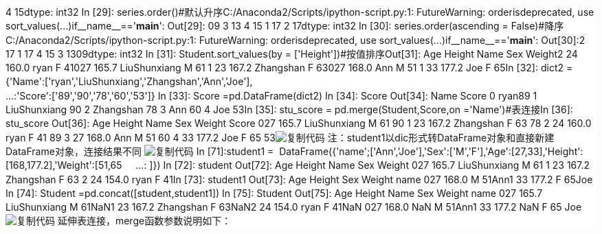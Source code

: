 4    15dtype: int32
In [29]: series.order()\#默认升序C:/Anaconda2/Scripts/ipython-script.py:1: FutureWarning: orderisdeprecated, use sort_values(...)if__name__=='__main__':
Out[29]:
09
3    13
4    15
1    17
2    17dtype: int32
In [30]: series.order(ascending = False)\#降序C:/Anaconda2/Scripts/ipython-script.py:1: FutureWarning: orderisdeprecated, use sort_values(...)if__name__=='__main__':
Out[30]:2    17
1    17
4    15
3    1309dtype: int32
In [31]: Student.sort_values(by = ['Height'])\#按值排序Out[31]:
   Age  Height          Name Sex  Weight2   24   160.0          ryan   F      41027   165.7  LiuShunxiang   M      61
1   23   167.2     Zhangshan   F      63027   168.0           Ann   M      51
1   33   177.2           Joe   F      65In [32]: dict2 = {'Name':['ryan','LiuShunxiang','Zhangshan','Ann','Joe'],   
    ...:'Score':['89','90','78','60','53']}
In [33]: Score =pd.DataFrame(dict2)
In [34]: Score
Out[34]:
           Name Score
0          ryan89
1  LiuShunxiang    90
2     Zhangshan    78
3           Ann    60
4           Joe    53In [35]: stu_score = pd.merge(Student,Score,on ='Name')\#表连接In [36]: stu_score
Out[36]:
   Age  Height          Name Sex  Weight Score
027   165.7  LiuShunxiang   M      61    90
1   23   167.2     Zhangshan   F      63    78
2   24   160.0          ryan   F      41    89
3   27   168.0           Ann   M      51    60
4   33   177.2           Joe   F      65    53![复制代码](https://common.cnblogs.com/images/copycode.gif)
注：student1以dic形式转DataFrame对象和直接新建DataFrame对象，连接结果不同
![复制代码](https://common.cnblogs.com/images/copycode.gif)
In [71]:student1 =  DataFrame({'name';['Ann','Joe'],'Sex':['M','F'],'Age':[27,33],'Height':[168,177.2],'Weight':[51,65
    ...: ]})
In [72]: student
Out[72]:
   Age  Height          Name Sex  Weight
027   165.7  LiuShunxiang   M      61
1   23   167.2     Zhangshan   F      63
2   24   154.0          ryan   F      41In [73]: student1
Out[73]:
   Age  Height Sex  Weight name
027   168.0   M      51Ann1   33   177.2   F      65Joe
In [74]: Student =pd.concat([student,student1])
In [75]: Student
Out[75]:
   Age  Height          Name Sex  Weight name
027   165.7  LiuShunxiang   M      61NaN1   23   167.2     Zhangshan   F      63NaN2   24   154.0          ryan   F      41NaN
027   168.0           NaN   M      51Ann1   33   177.2           NaN   F      65  Joe![复制代码](https://common.cnblogs.com/images/copycode.gif)
延伸表连接，merge函数参数说明如下：